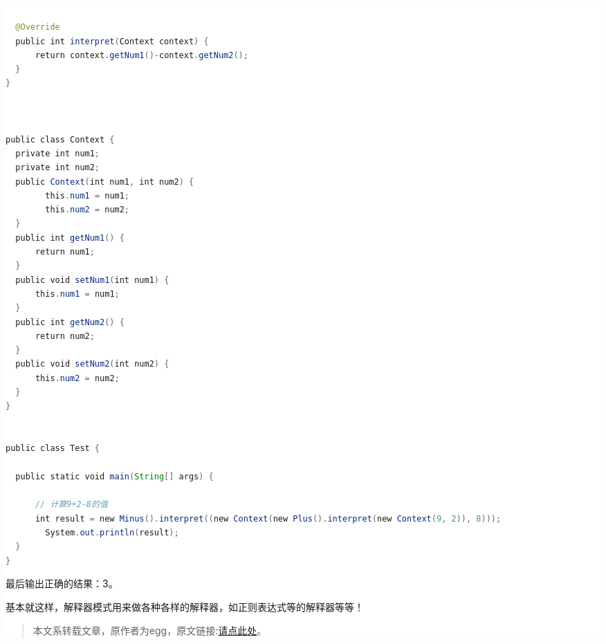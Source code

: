 ```java

  @Override
  public int interpret(Context context) {
      return context.getNum1()-context.getNum2();
  }
}



public class Context {
  private int num1;
  private int num2;
  public Context(int num1, int num2) {
        this.num1 = num1;
        this.num2 = num2;
  }
  public int getNum1() {
      return num1;
  }
  public void setNum1(int num1) {
      this.num1 = num1;
  }
  public int getNum2() {
      return num2;
  }
  public void setNum2(int num2) {
      this.num2 = num2;
  }
}


public class Test {

  public static void main(String[] args) {

      // 计算9+2-8的值
      int result = new Minus().interpret((new Context(new Plus().interpret(new Context(9, 2)), 8)));
        System.out.println(result);
  }
}
```

最后输出正确的结果：3。

基本就这样，解释器模式用来做各种各样的解释器，如正则表达式等的解释器等等！


>本文系转载文章，原作者为egg，原文链接:[请点此处][ref]。


[Link-1]: http://weibo.com/xtfggef
[Link-2]: http://pan.baidu.com/share/home?uk=4076915866&view=share

[Image-3]: http:///qn.atecher.com/mts/20180411/3843700752729088
[Image-4]: http:///qn.atecher.com/mts/20180411/3843700761920512
[Image-6]: http:///qn.atecher.com/mts/20180411/3843700784923648
[Image-7]: http:///qn.atecher.com/mts/20180411/3843700791395328


[Image-8]: http:///qn.atecher.com/mts/20180411/3843705087329280
[Image-9]: http:///qn.atecher.com/mts/20180411/3843705106596864
[Image-11]: http:///qn.atecher.com/mts/20180411/3843705115329536
[Image-12]: http:///qn.atecher.com/mts/20180411/3843705122096128
[Image-13]: http:///qn.atecher.com/mts/20180411/3843705129616384
[Image-14]: http:///qn.atecher.com/mts/20180411/3843705139627008
[Image-15]: http:///qn.atecher.com/mts/20180411/3843705145754624
[Image-16]: http:///qn.atecher.com/mts/20180411/3843705159123968
[Image-17]: http:///qn.atecher.com/mts/20180411/3843705165382656
[Image-18]: http:///qn.atecher.com/mts/20180411/3843705171149824
[Image-19]: http:///qn.atecher.com/mts/20180411/3843705176458240
[Image-20]: http:///qn.atecher.com/mts/20180411/3843705182536704


[Image-21]: http:///qn.atecher.com/mts/20180411/3843710545871872
[Image-22]: http:///qn.atecher.com/mts/20180411/3843710548296704
[Image-24]: http:///qn.atecher.com/mts/20180411/3843710552327168
[Image-25]: http:///qn.atecher.com/mts/20180411/3843710555096064
[Image-26]: http:///qn.atecher.com/mts/20180411/3843710557897728
[Image-27]: http:///qn.atecher.com/mts/20180411/3843710561289216
[Image-28]: http:///qn.atecher.com/mts/20180411/3843710565417984
[Image-29]: http:///qn.atecher.com/mts/20180411/3843712638370816
[Image-30]: http:///qn.atecher.com/mts/20180411/3843712644514816
[Image-32]: http:///qn.atecher.com/mts/20180411/3843712652493824
[Image-33]: http:///qn.atecher.com/mts/20180411/3843712654705664
[Image-34]: http:///qn.atecher.com/mts/20180411/3843712656638976
[Image-35]: http:///qn.atecher.com/mts/20180411/3843712659293184
[ref]: http://blog.csdn.net/zhangerqing